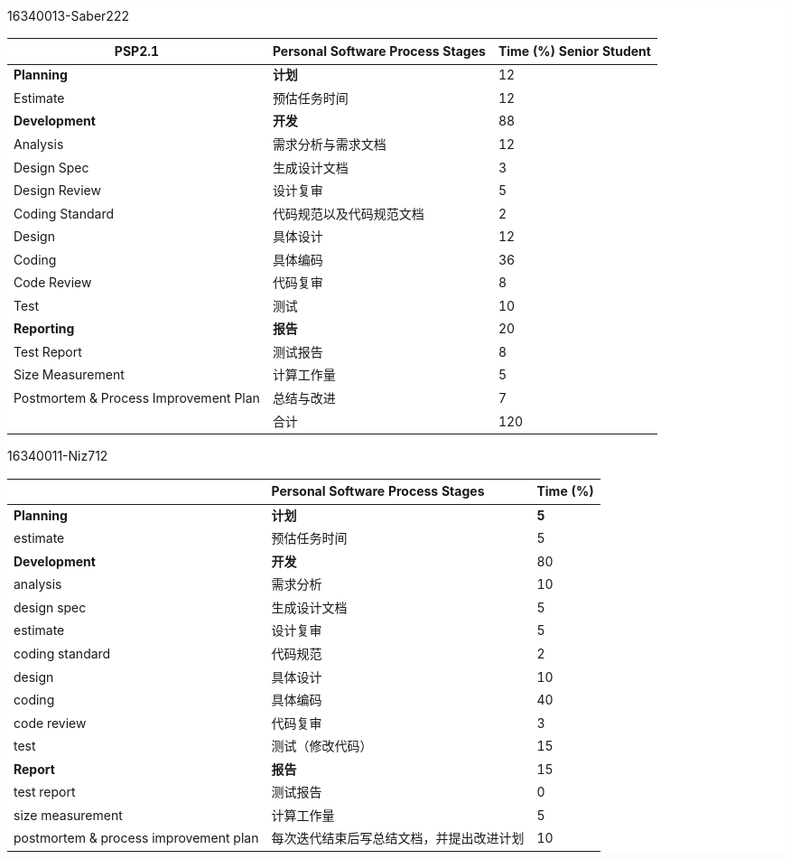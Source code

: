 
16340013-Saber222

| PSP2.1                                | Personal Software Process Stages | Time (%) Senior Student |
| ------------------------------------- | -------------------------------- | ----------------------- |
| **Planning**                          | **计划**                         | 12                      |
| Estimate                              | 预估任务时间                     | 12                      |
| **Development**                       | **开发**                         | 88                      |
| Analysis                              | 需求分析与需求文档               | 12                      |
| Design Spec                           | 生成设计文档                     | 3                       |
| Design Review                         | 设计复审                         | 5                       |
| Coding Standard                       | 代码规范以及代码规范文档         | 2                       |
| Design                                | 具体设计                         | 12                      |
| Coding                                | 具体编码                         | 36                      |
| Code Review                           | 代码复审                         | 8                       |
| Test                                  | 测试                             | 10                      |
| **Reporting**                         | **报告**                         | 20                      |
| Test Report                           | 测试报告                         | 8                       |
| Size Measurement                      | 计算工作量                       | 5                       |
| Postmortem & Process Improvement Plan | 总结与改进                       | 7                       |
|                                       | 合计                             | 120                     |





16340011-Niz712

|                                       | Personal Software Process Stages         | Time (%) |
| :------------------------------------ | :--------------------------------------- | :------- |
| **Planning**                          | **计划**                                 | **5**    |
| estimate                              | 预估任务时间                             | 5        |
| **Development**                       | **开发**                                 | 80       |
| analysis                              | 需求分析                                 | 10       |
| design spec                           | 生成设计文档                             | 5        |
| estimate                              | 设计复审                                 | 5        |
| coding standard                       | 代码规范                                 | 2        |
| design                                | 具体设计                                 | 10       |
| coding                                | 具体编码                                 | 40       |
| code review                           | 代码复审                                 | 3        |
| test                                  | 测试（修改代码）                         | 15       |
| **Report**                            | **报告**                                 | 15       |
| test report                           | 测试报告                                 | 0        |
| size measurement                      | 计算工作量                               | 5        |
| postmortem & process improvement plan | 每次迭代结束后写总结文档，并提出改进计划 | 10       |
